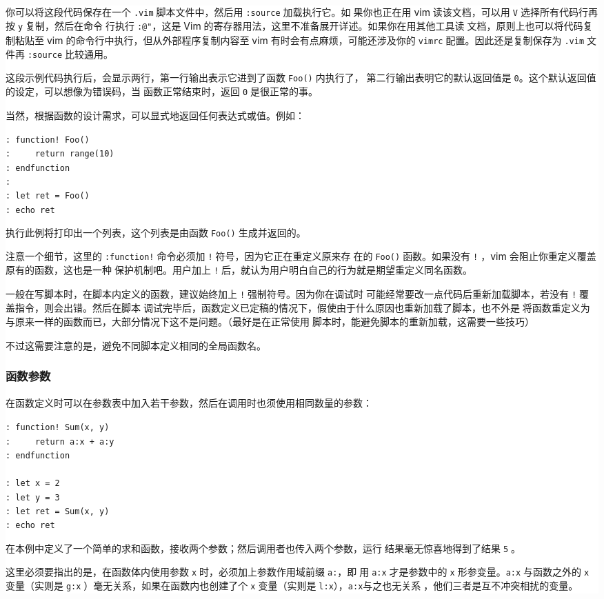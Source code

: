 你可以将这段代码保存在一个 `.vim` 脚本文件中，然后用 `:source` 加载执行它。如
果你也正在用 vim 读该文档，可以用 `V` 选择所有代码行再按 `y` 复制，然后在命令
行执行 `:@"`，这是 Vim 的寄存器用法，这里不准备展开详述。如果你在用其他工具读
文档，原则上也可以将代码复制粘贴至 vim 的命令行中执行，但从外部程序复制内容至
vim 有时会有点麻烦，可能还涉及你的 `vimrc` 配置。因此还是复制保存为 `.vim` 文
件再 `:source` 比较通用。

这段示例代码执行后，会显示两行，第一行输出表示它进到了函数 `Foo()` 内执行了，
第二行输出表明它的默认返回值是 `0`。这个默认返回值的设定，可以想像为错误码，当
函数正常结束时，返回 `0` 是很正常的事。

当然，根据函数的设计需求，可以显式地返回任何表达式或值。例如：
```vim
: function! Foo()
:     return range(10)
: endfunction
:
: let ret = Foo()
: echo ret
```
执行此例将打印出一个列表，这个列表是由函数 `Foo()` 生成并返回的。

注意一个细节，这里的 `:function!` 命令必须加 `!` 符号，因为它正在重定义原来存
在的 `Foo()` 函数。如果没有 `!` ，vim 会阻止你重定义覆盖原有的函数，这也是一种
保护机制吧。用户加上 `!` 后，就认为用户明白自己的行为就是期望重定义同名函数。

一般在写脚本时，在脚本内定义的函数，建议始终加上 `!` 强制符号。因为你在调试时
可能经常要改一点代码后重新加载脚本，若没有 `!` 覆盖指令，则会出错。然后在脚本
调试完毕后，函数定义已定稿的情况下，假使由于什么原因也重新加载了脚本，也不外是
将函数重定义为与原来一样的函数而已，大部分情况下这不是问题。（最好是在正常使用
脚本时，能避免脚本的重新加载，这需要一些技巧）

不过这需要注意的是，避免不同脚本定义相同的全局函数名。

### 函数参数

在函数定义时可以在参数表中加入若干参数，然后在调用时也须使用相同数量的参数：

```vim
: function! Sum(x, y)
:     return a:x + a:y
: endfunction

: let x = 2
: let y = 3
: let ret = Sum(x, y)
: echo ret
```
在本例中定义了一个简单的求和函数，接收两个参数；然后调用者也传入两个参数，运行
结果毫无惊喜地得到了结果 `5` 。

这里必须要指出的是，在函数体内使用参数 `x` 时，必须加上参数作用域前缀 `a:`，即
用 `a:x` 才是参数中的 `x` 形参变量。`a:x` 与函数之外的 `x` 变量（实则是 `g:x`
）毫无关系，如果在函数内也创建了个 `x` 变量（实则是 `l:x`），`a:x`与之也无关系
，他们三者是互不冲突相扰的变量。
